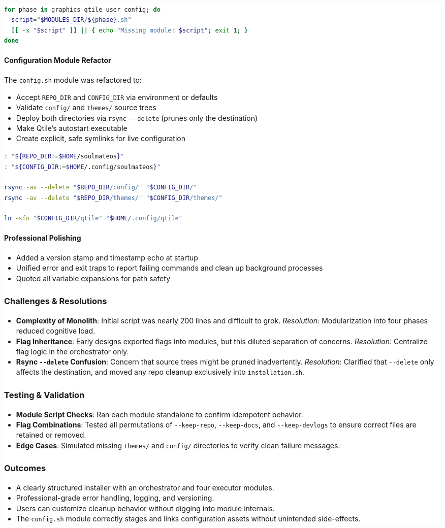 ```bash
for phase in graphics qtile user config; do
  script="$MODULES_DIR/${phase}.sh"
  [[ -x "$script" ]] || { echo "Missing module: $script"; exit 1; }
done
```

#### Configuration Module Refactor

The `config.sh` module was refactored to:

* Accept `REPO_DIR` and `CONFIG_DIR` via environment or defaults
* Validate `config/` and `themes/` source trees
* Deploy both directories via `rsync --delete` (prunes only the destination)
* Make Qtile’s autostart executable
* Create explicit, safe symlinks for live configuration

```bash
: "${REPO_DIR:=$HOME/soulmateos}"
: "${CONFIG_DIR:=$HOME/.config/soulmateos}"

rsync -av --delete "$REPO_DIR/config/" "$CONFIG_DIR/"
rsync -av --delete "$REPO_DIR/themes/" "$CONFIG_DIR/themes/"

ln -sfn "$CONFIG_DIR/qtile" "$HOME/.config/qtile"
```

#### Professional Polishing

* Added a version stamp and timestamp echo at startup
* Unified error and exit traps to report failing commands and clean up background processes
* Quoted all variable expansions for path safety

### Challenges & Resolutions

* **Complexity of Monolith**: Initial script was nearly 200 lines and difficult to grok. *Resolution*: Modularization into four phases reduced cognitive load.
* **Flag Inheritance**: Early designs exported flags into modules, but this diluted separation of concerns. *Resolution*: Centralize flag logic in the orchestrator only.
* **Rsync `--delete` Confusion**: Concern that source trees might be pruned inadvertently. *Resolution*: Clarified that `--delete` only affects the destination, and moved any repo cleanup exclusively into `installation.sh`.

### Testing & Validation

* **Module Script Checks**: Ran each module standalone to confirm idempotent behavior.
* **Flag Combinations**: Tested all permutations of `--keep-repo`, `--keep-docs`, and `--keep-devlogs` to ensure correct files are retained or removed.
* **Edge Cases**: Simulated missing `themes/` and `config/` directories to verify clean failure messages.

### Outcomes

* A clearly structured installer with an orchestrator and four executor modules.
* Professional-grade error handling, logging, and versioning.
* Users can customize cleanup behavior without digging into module internals.
* The `config.sh` module correctly stages and links configuration assets without unintended side-effects.
